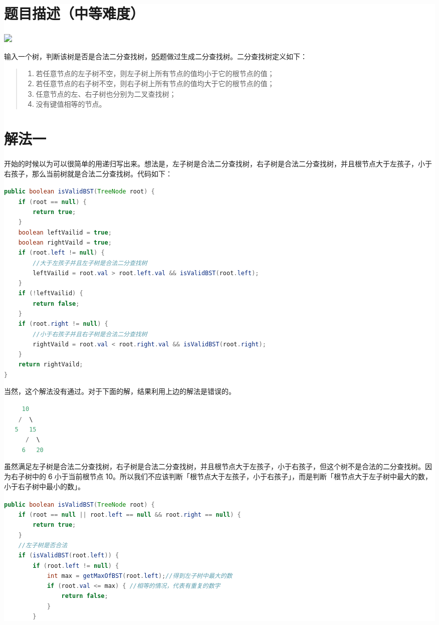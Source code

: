 # 题目描述（中等难度）

![](https://windliang.oss-cn-beijing.aliyuncs.com/98.jpg)

输入一个树，判断该树是否是合法二分查找树，[95](<https://leetcode.wang/leetCode-95-Unique-Binary-Search-TreesII.html>)题做过生成二分查找树。二分查找树定义如下：

> 1. 若任意节点的左子树不空，则左子树上所有节点的值均小于它的根节点的值；
> 2. 若任意节点的右子树不空，则右子树上所有节点的值均大于它的根节点的值；
> 3. 任意节点的左、右子树也分别为二叉查找树；
> 4. 没有键值相等的节点。

# 解法一

开始的时候以为可以很简单的用递归写出来。想法是，左子树是合法二分查找树，右子树是合法二分查找树，并且根节点大于左孩子，小于右孩子，那么当前树就是合法二分查找树。代码如下：

```java
public boolean isValidBST(TreeNode root) {
    if (root == null) {
        return true;
    }
    boolean leftVailid = true;
    boolean rightVaild = true;
    if (root.left != null) {
        //大于左孩子并且左子树是合法二分查找树
        leftVailid = root.val > root.left.val && isValidBST(root.left);
    }
    if (!leftVailid) {
        return false;
    }
    if (root.right != null) {
        //小于右孩子并且右子树是合法二分查找树
        rightVaild = root.val < root.right.val && isValidBST(root.right);
    }
    return rightVaild;
}
```

当然，这个解法没有通过。对于下面的解，结果利用上边的解法是错误的。

```java
     10
    /  \
   5   15
      /  \
     6   20
```

虽然满足左子树是合法二分查找树，右子树是合法二分查找树，并且根节点大于左孩子，小于右孩子，但这个树不是合法的二分查找树。因为右子树中的 6 小于当前根节点 10。所以我们不应该判断「根节点大于左孩子，小于右孩子」，而是判断「根节点大于左子树中最大的数，小于右子树中最小的数」。

```java
public boolean isValidBST(TreeNode root) {
    if (root == null || root.left == null && root.right == null) {
        return true;
    }
    //左子树是否合法
    if (isValidBST(root.left)) {
        if (root.left != null) {
            int max = getMaxOfBST(root.left);//得到左子树中最大的数
            if (root.val <= max) { //相等的情况，代表有重复的数字
                return false;
            }
        }

```
